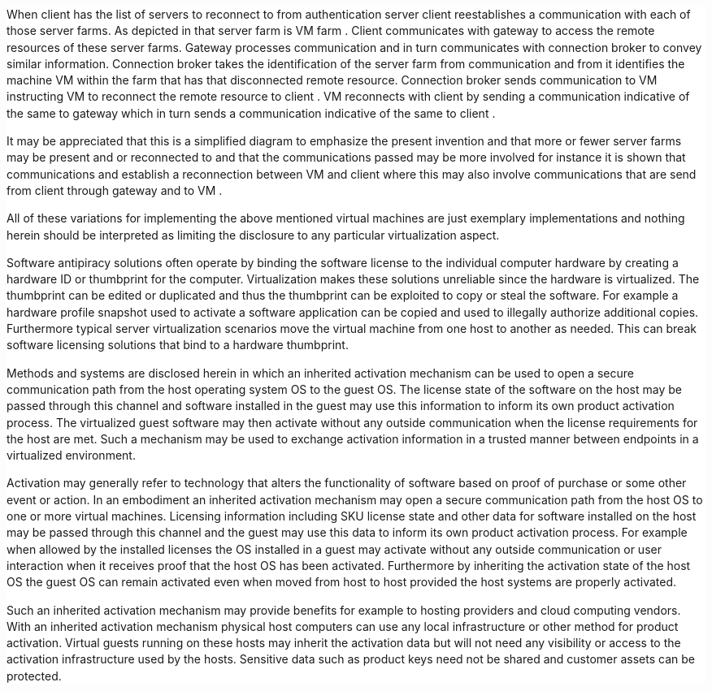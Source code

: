 When client has the list of servers to reconnect to from authentication server client reestablishes a communication with each of those server farms. As depicted in that server farm is VM farm . Client communicates with gateway to access the remote resources of these server farms. Gateway processes communication and in turn communicates with connection broker to convey similar information. Connection broker takes the identification of the server farm from communication and from it identifies the machine VM within the farm that has that disconnected remote resource. Connection broker sends communication to VM instructing VM to reconnect the remote resource to client . VM reconnects with client by sending a communication indicative of the same to gateway which in turn sends a communication indicative of the same to client .

It may be appreciated that this is a simplified diagram to emphasize the present invention and that more or fewer server farms may be present and or reconnected to and that the communications passed may be more involved for instance it is shown that communications and establish a reconnection between VM and client where this may also involve communications that are send from client through gateway and to VM .

All of these variations for implementing the above mentioned virtual machines are just exemplary implementations and nothing herein should be interpreted as limiting the disclosure to any particular virtualization aspect.

Software antipiracy solutions often operate by binding the software license to the individual computer hardware by creating a hardware ID or thumbprint for the computer. Virtualization makes these solutions unreliable since the hardware is virtualized. The thumbprint can be edited or duplicated and thus the thumbprint can be exploited to copy or steal the software. For example a hardware profile snapshot used to activate a software application can be copied and used to illegally authorize additional copies. Furthermore typical server virtualization scenarios move the virtual machine from one host to another as needed. This can break software licensing solutions that bind to a hardware thumbprint.

Methods and systems are disclosed herein in which an inherited activation mechanism can be used to open a secure communication path from the host operating system OS to the guest OS. The license state of the software on the host may be passed through this channel and software installed in the guest may use this information to inform its own product activation process. The virtualized guest software may then activate without any outside communication when the license requirements for the host are met. Such a mechanism may be used to exchange activation information in a trusted manner between endpoints in a virtualized environment.

Activation may generally refer to technology that alters the functionality of software based on proof of purchase or some other event or action. In an embodiment an inherited activation mechanism may open a secure communication path from the host OS to one or more virtual machines. Licensing information including SKU license state and other data for software installed on the host may be passed through this channel and the guest may use this data to inform its own product activation process. For example when allowed by the installed licenses the OS installed in a guest may activate without any outside communication or user interaction when it receives proof that the host OS has been activated. Furthermore by inheriting the activation state of the host OS the guest OS can remain activated even when moved from host to host provided the host systems are properly activated.

Such an inherited activation mechanism may provide benefits for example to hosting providers and cloud computing vendors. With an inherited activation mechanism physical host computers can use any local infrastructure or other method for product activation. Virtual guests running on these hosts may inherit the activation data but will not need any visibility or access to the activation infrastructure used by the hosts. Sensitive data such as product keys need not be shared and customer assets can be protected.
